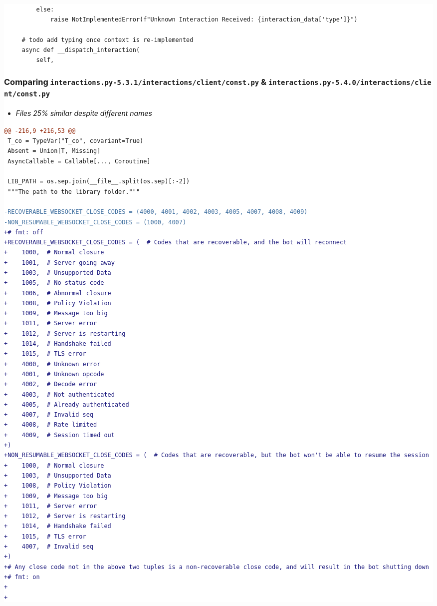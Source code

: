 ```diff
         else:
             raise NotImplementedError(f"Unknown Interaction Received: {interaction_data['type']}")
 
     # todo add typing once context is re-implemented
     async def __dispatch_interaction(
         self,
```

### Comparing `interactions.py-5.3.1/interactions/client/const.py` & `interactions.py-5.4.0/interactions/client/const.py`

 * *Files 25% similar despite different names*

```diff
@@ -216,9 +216,53 @@
 T_co = TypeVar("T_co", covariant=True)
 Absent = Union[T, Missing]
 AsyncCallable = Callable[..., Coroutine]
 
 LIB_PATH = os.sep.join(__file__.split(os.sep)[:-2])
 """The path to the library folder."""
 
-RECOVERABLE_WEBSOCKET_CLOSE_CODES = (4000, 4001, 4002, 4003, 4005, 4007, 4008, 4009)
-NON_RESUMABLE_WEBSOCKET_CLOSE_CODES = (1000, 4007)
+# fmt: off
+RECOVERABLE_WEBSOCKET_CLOSE_CODES = (  # Codes that are recoverable, and the bot will reconnect
+    1000,  # Normal closure
+    1001,  # Server going away
+    1003,  # Unsupported Data
+    1005,  # No status code
+    1006,  # Abnormal closure
+    1008,  # Policy Violation
+    1009,  # Message too big
+    1011,  # Server error
+    1012,  # Server is restarting
+    1014,  # Handshake failed
+    1015,  # TLS error
+    4000,  # Unknown error
+    4001,  # Unknown opcode
+    4002,  # Decode error
+    4003,  # Not authenticated
+    4005,  # Already authenticated
+    4007,  # Invalid seq
+    4008,  # Rate limited
+    4009,  # Session timed out
+)
+NON_RESUMABLE_WEBSOCKET_CLOSE_CODES = (  # Codes that are recoverable, but the bot won't be able to resume the session
+    1000,  # Normal closure
+    1003,  # Unsupported Data
+    1008,  # Policy Violation
+    1009,  # Message too big
+    1011,  # Server error
+    1012,  # Server is restarting
+    1014,  # Handshake failed
+    1015,  # TLS error
+    4007,  # Invalid seq
+)
+# Any close code not in the above two tuples is a non-recoverable close code, and will result in the bot shutting down
+# fmt: on
+
+
```